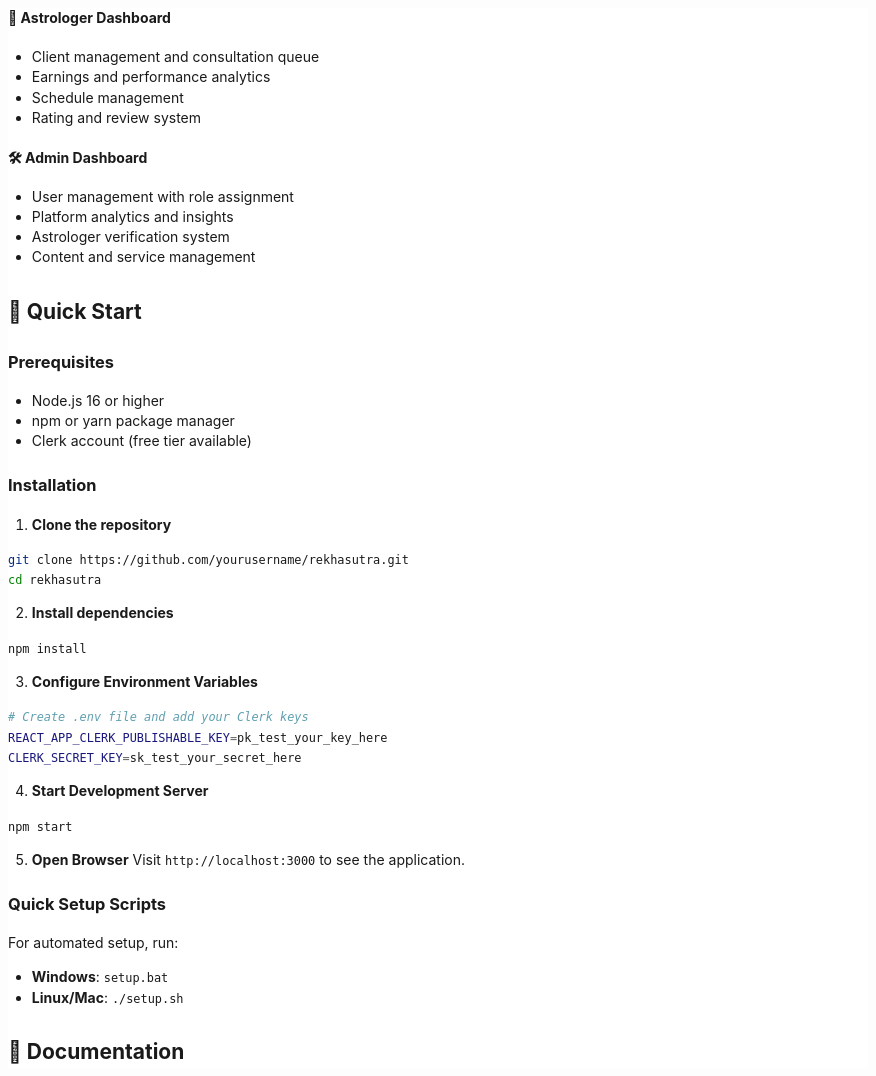 #### 🔮 Astrologer Dashboard
- Client management and consultation queue
- Earnings and performance analytics
- Schedule management
- Rating and review system

#### 🛠️ Admin Dashboard
- User management with role assignment
- Platform analytics and insights
- Astrologer verification system
- Content and service management

## 🚀 Quick Start

### Prerequisites
- Node.js 16 or higher
- npm or yarn package manager
- Clerk account (free tier available)

### Installation

1. **Clone the repository**
```bash
git clone https://github.com/yourusername/rekhasutra.git
cd rekhasutra
```

2. **Install dependencies**
```bash
npm install
```

3. **Configure Environment Variables**
```bash
# Create .env file and add your Clerk keys
REACT_APP_CLERK_PUBLISHABLE_KEY=pk_test_your_key_here
CLERK_SECRET_KEY=sk_test_your_secret_here
```

4. **Start Development Server**
```bash
npm start
```

5. **Open Browser**
Visit `http://localhost:3000` to see the application.

### Quick Setup Scripts

For automated setup, run:
- **Windows**: `setup.bat`
- **Linux/Mac**: `./setup.sh`

## 📖 Documentation
